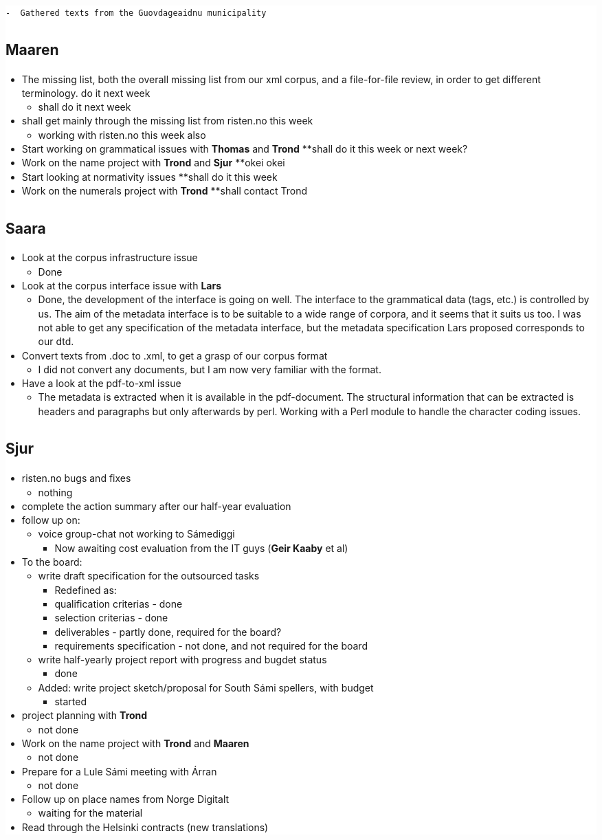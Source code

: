    -  Gathered texts from the Guovdageaidnu municipality

##  Maaren
* The missing list, both the overall missing list from our xml corpus, and a
  file-for-file review, in order to get different terminology. do it next week
    - shall do it next week
* shall get mainly through the missing list from risten.no this week
    - working with risten.no this week also
* Start working on grammatical issues with **Thomas** and **Trond**
**shall do it this week or next week?
* Work on the name project with **Trond** and **Sjur**
**okei okei
* Start looking at normativity issues
**shall do it this week
* Work on the numerals project with **Trond**
**shall contact Trond

##  Saara
* Look at the corpus infrastructure issue
    - Done
* Look at the corpus interface issue with **Lars**
    - Done, the development of the interface is going on well. The
interface to the grammatical data (tags, etc.) is controlled by
us. The aim of the metadata interface is to be suitable to a wide
range of corpora, and it seems that it suits us too. I was not able to
get any specification of the metadata interface, but the metadata
specification Lars proposed corresponds to our dtd.
* Convert texts from .doc to .xml, to get a grasp of our corpus format
    - I did not convert any documents, but I am now very familiar with the format.
* Have a look at the pdf-to-xml issue
    - The metadata is extracted when it is available in the
pdf-document. The structural information that can be extracted is
headers and paragraphs but only afterwards by perl. Working with a
Perl module to handle the character coding issues.

##  Sjur
* risten.no bugs and fixes
    - nothing
* complete the action summary after our half-year evaluation
* follow up on:
    - voice group-chat not working to Sámediggi
        - Now awaiting cost evaluation from the IT guys (**Geir Kaaby** et al)
* To the board:
    - write draft specification for the outsourced tasks
        - Redefined as:
        - qualification criterias - done
        - selection criterias - done
        - deliverables - partly done, required for the board?
        - requirements specification - not done, and not required for the board
    - write half-yearly project report with progress and bugdet status
        - done
    - Added: write project sketch/proposal for South Sámi spellers, with budget
        - started
* project planning with **Trond**
    - not done
* Work on the name project with **Trond** and **Maaren**
    - not done
* Prepare for a Lule Sámi meeting with Árran
    - not done
* Follow up on place names from Norge Digitalt
    - waiting for the material
* Read through the Helsinki contracts (new translations)